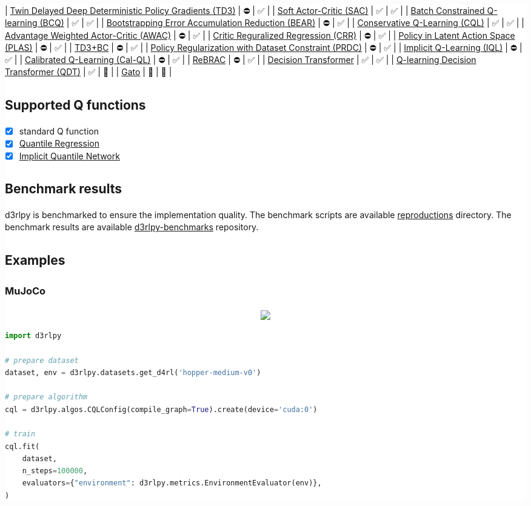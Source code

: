 | [Twin Delayed Deep Deterministic Policy Gradients (TD3)](https://arxiv.org/abs/1802.09477) | :no_entry: | :white_check_mark: |
| [Soft Actor-Critic (SAC)](https://arxiv.org/abs/1812.05905) | :white_check_mark: | :white_check_mark: |
| [Batch Constrained Q-learning (BCQ)](https://arxiv.org/abs/1812.02900) | :white_check_mark: | :white_check_mark: |
| [Bootstrapping Error Accumulation Reduction (BEAR)](https://arxiv.org/abs/1906.00949) | :no_entry: | :white_check_mark: |
| [Conservative Q-Learning (CQL)](https://arxiv.org/abs/2006.04779) | :white_check_mark: | :white_check_mark: |
| [Advantage Weighted Actor-Critic (AWAC)](https://arxiv.org/abs/2006.09359) | :no_entry: | :white_check_mark: |
| [Critic Reguralized Regression (CRR)](https://arxiv.org/abs/2006.15134) | :no_entry: | :white_check_mark: |
| [Policy in Latent Action Space (PLAS)](https://arxiv.org/abs/2011.07213) | :no_entry: | :white_check_mark: |
| [TD3+BC](https://arxiv.org/abs/2106.06860) | :no_entry: | :white_check_mark: |
| [Policy Regularization with Dataset Constraint (PRDC)](https://arxiv.org/abs/2306.06569) | :no_entry: | :white_check_mark: |
| [Implicit Q-Learning (IQL)](https://arxiv.org/abs/2110.06169) | :no_entry: | :white_check_mark: |
| [Calibrated Q-Learning (Cal-QL)](https://arxiv.org/abs/2303.05479) | :no_entry: | :white_check_mark: |
| [ReBRAC](https://arxiv.org/abs/2305.09836) | :no_entry: | :white_check_mark: |
| [Decision Transformer](https://arxiv.org/abs/2106.01345) | :white_check_mark: | :white_check_mark: |
| [Q-learning Decision Transformer (QDT)](https://arxiv.org/abs/2209.03993) | :white_check_mark: | :construction: |
| [Gato](https://arxiv.org/abs/2205.06175) | :construction: | :construction: |

## Supported Q functions
- [x] standard Q function
- [x] [Quantile Regression](https://arxiv.org/abs/1710.10044)
- [x] [Implicit Quantile Network](https://arxiv.org/abs/1806.06923)

## Benchmark results
d3rlpy is benchmarked to ensure the implementation quality.
The benchmark scripts are available [reproductions](https://github.com/takuseno/d3rlpy/tree/master/reproductions) directory.
The benchmark results are available [d3rlpy-benchmarks](https://github.com/takuseno/d3rlpy-benchmarks) repository.

## Examples
### MuJoCo
<p align="center"><img align="center" width="160px" src="assets/mujoco_hopper.gif"></p>

```py
import d3rlpy

# prepare dataset
dataset, env = d3rlpy.datasets.get_d4rl('hopper-medium-v0')

# prepare algorithm
cql = d3rlpy.algos.CQLConfig(compile_graph=True).create(device='cuda:0')

# train
cql.fit(
    dataset,
    n_steps=100000,
    evaluators={"environment": d3rlpy.metrics.EnvironmentEvaluator(env)},
)
```
